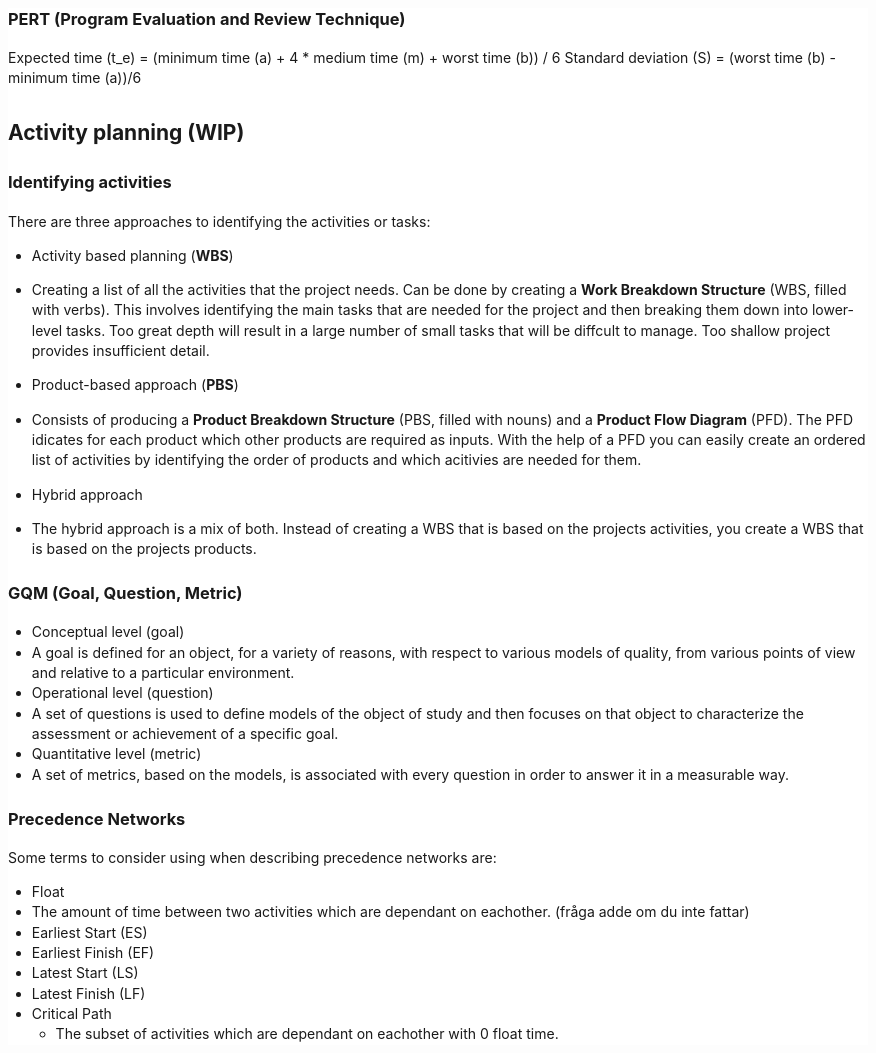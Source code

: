 ### PERT (Program Evaluation and Review Technique)

Expected time (t\_e) = (minimum time (a) + 4 * medium time (m) + worst time (b)) / 6
Standard deviation (S) = (worst time (b) - minimum time (a))/6

## Activity planning (WIP)


### Identifying activities

  There are three approaches to identifying the activities or tasks:

  - Activity based planning (**WBS**)
   * Creating a list of all the activities that the project needs. Can be done by creating 
     a **Work Breakdown Structure** (WBS, filled with verbs). This involves identifying the main tasks that are 
     needed for the project and then breaking them down into lower-level tasks. Too great depth
     will result in a large number of small tasks that will be diffcult to manage. Too shallow
     project provides insufficient detail.

  - Product-based approach (**PBS**)
   * Consists of producing a **Product Breakdown Structure** (PBS, filled with nouns) and a **Product Flow Diagram** (PFD).
     The PFD idicates for each product which other products are required as inputs. With the help of a 
     PFD you can easily create an ordered list of activities by identifying the order of products and
     which acitivies are needed for them.

  - Hybrid approach
   * The hybrid approach is a mix of both. Instead of creating a WBS that is based on the projects 
     activities, you create a WBS that is based on the projects products.

### GQM (Goal, Question, Metric) 

* Conceptual level (goal) 
 * A goal is defined for an object, for a variety of reasons, with respect to various models of quality, from various points of view and relative to a particular environment.
* Operational level (question) 
 * A set of questions is used to define models of the object of study and then focuses on that object to characterize the assessment or achievement of a specific goal.
* Quantitative level (metric) 
 * A set of metrics, based on the models, is associated with every question in order to answer it in a measurable way. 
 

### Precedence Networks

Some terms to consider using when describing precedence networks are:

* Float 
 * The amount of time between two activities which are dependant on eachother. (fråga adde om du inte fattar)
* Earliest Start (ES)
* Earliest Finish (EF)
* Latest Start (LS)
* Latest Finish (LF)
* Critical Path
  * The subset of activities which are dependant on eachother with 0 float time.
